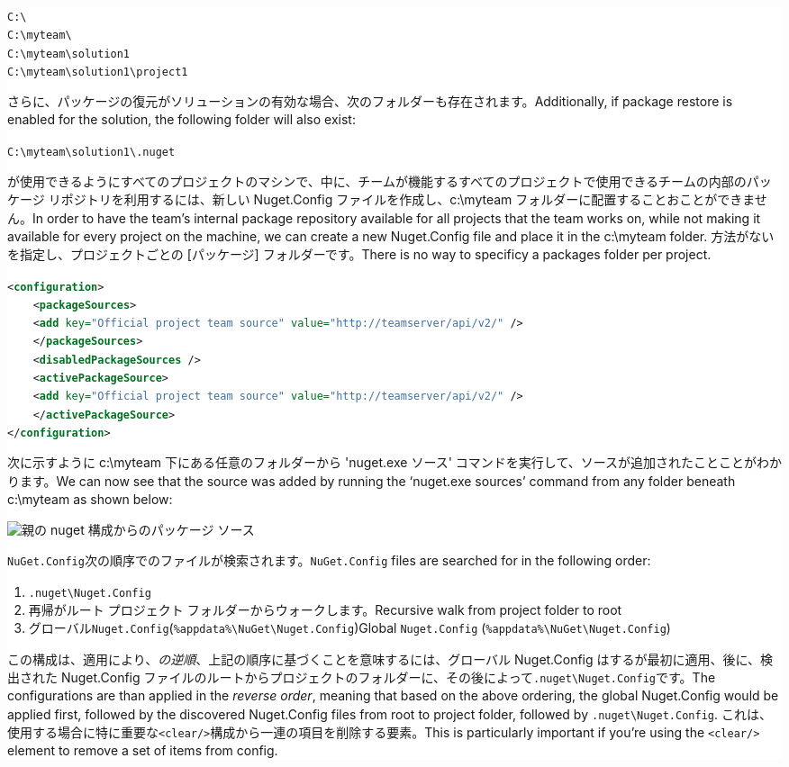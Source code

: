     C:\
    C:\myteam\
    C:\myteam\solution1
    C:\myteam\solution1\project1

<span data-ttu-id="a83b9-111">さらに、パッケージの復元がソリューションの有効な場合、次のフォルダーも存在されます。</span><span class="sxs-lookup"><span data-stu-id="a83b9-111">Additionally, if package restore is enabled for the solution, the following folder will also exist:</span></span>

    C:\myteam\solution1\.nuget

<span data-ttu-id="a83b9-112">が使用できるようにすべてのプロジェクトのマシンで、中に、チームが機能するすべてのプロジェクトで使用できるチームの内部のパッケージ リポジトリを利用するには、新しい Nuget.Config ファイルを作成し、c:\myteam フォルダーに配置することおことができません。</span><span class="sxs-lookup"><span data-stu-id="a83b9-112">In order to have the team’s internal package repository available for all projects that the team works on, while not making it available for every project on the machine, we can create a new Nuget.Config file and place it in the c:\myteam folder.</span></span> <span data-ttu-id="a83b9-113">方法がないを指定し、プロジェクトごとの [パッケージ] フォルダーです。</span><span class="sxs-lookup"><span data-stu-id="a83b9-113">There is no way to specificy a packages folder per project.</span></span>

```xml
<configuration>
    <packageSources>
    <add key="Official project team source" value="http://teamserver/api/v2/" />
    </packageSources>
    <disabledPackageSources />
    <activePackageSource>
    <add key="Official project team source" value="http://teamserver/api/v2/" />
    </activePackageSource>
</configuration>
```

<span data-ttu-id="a83b9-114">次に示すように c:\myteam 下にある任意のフォルダーから 'nuget.exe ソース' コマンドを実行して、ソースが追加されたことことがわかります。</span><span class="sxs-lookup"><span data-stu-id="a83b9-114">We can now see that the source was added by running the ‘nuget.exe sources’ command from any folder beneath c:\myteam as shown below:</span></span>

![親の nuget 構成からのパッケージ ソース](./media/releasenotes-21-cfg-hierarchy.png)

<span data-ttu-id="a83b9-116">`NuGet.Config`次の順序でのファイルが検索されます。</span><span class="sxs-lookup"><span data-stu-id="a83b9-116">`NuGet.Config` files are searched for in the following order:</span></span>

1. `.nuget\Nuget.Config`
2. <span data-ttu-id="a83b9-117">再帰がルート プロジェクト フォルダーからウォークします。</span><span class="sxs-lookup"><span data-stu-id="a83b9-117">Recursive walk from project folder to root</span></span>
3. <span data-ttu-id="a83b9-118">グローバル`Nuget.Config`(`%appdata%\NuGet\Nuget.Config`)</span><span class="sxs-lookup"><span data-stu-id="a83b9-118">Global `Nuget.Config` (`%appdata%\NuGet\Nuget.Config`)</span></span>

<span data-ttu-id="a83b9-119">この構成は、適用により、*の逆順*、上記の順序に基づくことを意味するには、グローバル Nuget.Config はするが最初に適用、後に、検出された Nuget.Config ファイルのルートからプロジェクトのフォルダーに、その後によって`.nuget\Nuget.Config`です。</span><span class="sxs-lookup"><span data-stu-id="a83b9-119">The configurations are than applied in the *reverse order*, meaning that based on the above ordering, the global Nuget.Config would be applied first, followed by the discovered Nuget.Config files from root to project folder, followed by `.nuget\Nuget.Config`.</span></span>  <span data-ttu-id="a83b9-120">これは、使用する場合に特に重要な`<clear/>`構成から一連の項目を削除する要素。</span><span class="sxs-lookup"><span data-stu-id="a83b9-120">This is particularly important if you’re using the `<clear/>` element to remove a set of items from config.</span></span>
